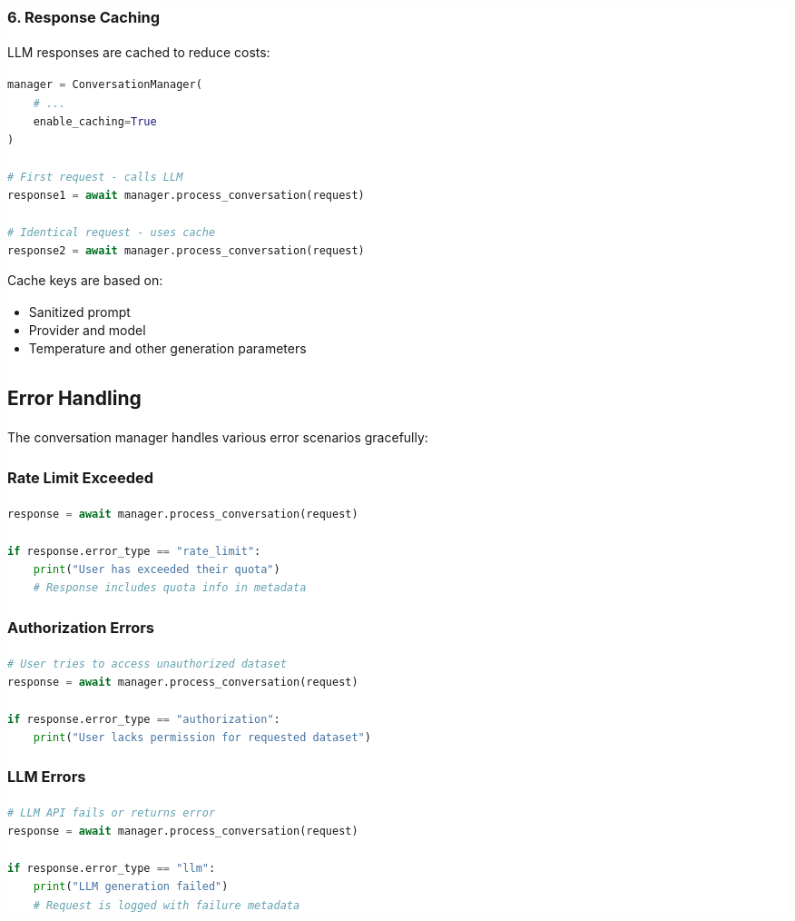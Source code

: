 ### 6. Response Caching

LLM responses are cached to reduce costs:

```python
manager = ConversationManager(
    # ...
    enable_caching=True
)

# First request - calls LLM
response1 = await manager.process_conversation(request)

# Identical request - uses cache
response2 = await manager.process_conversation(request)
```

Cache keys are based on:
- Sanitized prompt
- Provider and model
- Temperature and other generation parameters

## Error Handling

The conversation manager handles various error scenarios gracefully:

### Rate Limit Exceeded

```python
response = await manager.process_conversation(request)

if response.error_type == "rate_limit":
    print("User has exceeded their quota")
    # Response includes quota info in metadata
```

### Authorization Errors

```python
# User tries to access unauthorized dataset
response = await manager.process_conversation(request)

if response.error_type == "authorization":
    print("User lacks permission for requested dataset")
```

### LLM Errors

```python
# LLM API fails or returns error
response = await manager.process_conversation(request)

if response.error_type == "llm":
    print("LLM generation failed")
    # Request is logged with failure metadata
```
